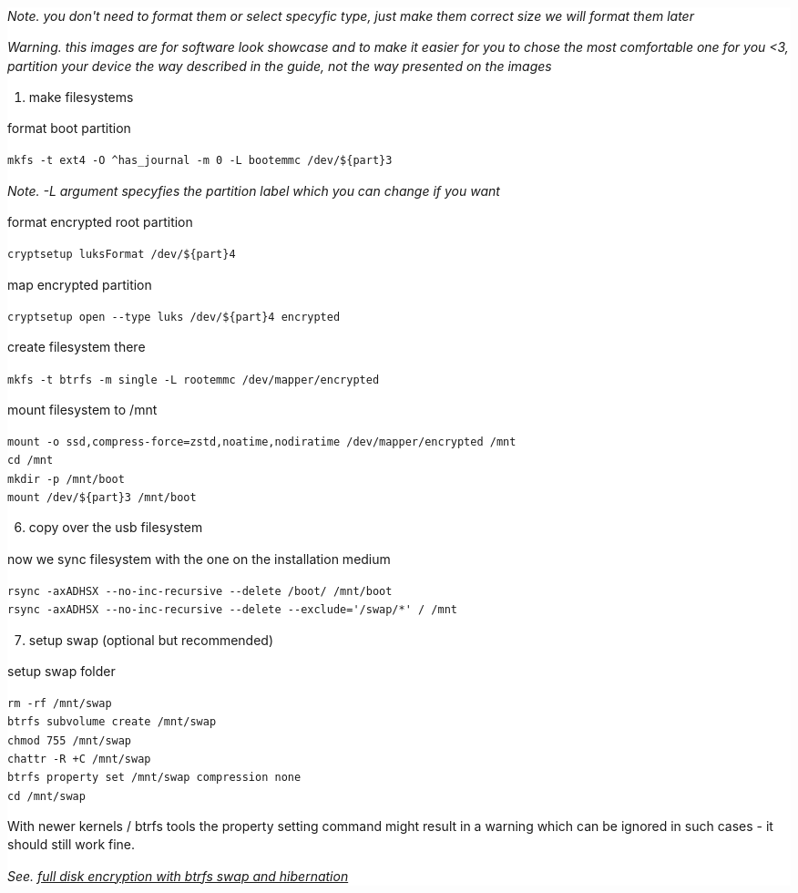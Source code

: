 _Note. you don't need to format them or select specyfic type, just make them correct size we will format them later_

_Warning. this images are for software look showcase and to make it easier for you to chose the most comfortable one for you <3, partition your device the way described in the guide, not the way presented on the images_

1. make filesystems

format boot partition
```
mkfs -t ext4 -O ^has_journal -m 0 -L bootemmc /dev/${part}3
```
_Note. -L argument specyfies the partition label which you can change if you want_

format encrypted root partition
```
cryptsetup luksFormat /dev/${part}4
```
map encrypted partition
```
cryptsetup open --type luks /dev/${part}4 encrypted
```
create filesystem there
```
mkfs -t btrfs -m single -L rootemmc /dev/mapper/encrypted
```
mount filesystem to /mnt
```
mount -o ssd,compress-force=zstd,noatime,nodiratime /dev/mapper/encrypted /mnt
cd /mnt
mkdir -p /mnt/boot
mount /dev/${part}3 /mnt/boot
```

6. copy over the usb filesystem
 
now we sync filesystem with the one on the installation medium
```
rsync -axADHSX --no-inc-recursive --delete /boot/ /mnt/boot
rsync -axADHSX --no-inc-recursive --delete --exclude='/swap/*' / /mnt
```

7. setup swap (optional but recommended)

setup swap folder
```
rm -rf /mnt/swap
btrfs subvolume create /mnt/swap
chmod 755 /mnt/swap
chattr -R +C /mnt/swap
btrfs property set /mnt/swap compression none
cd /mnt/swap
```
With newer kernels / btrfs tools the property setting command might result in a warning which can be ignored in such cases - it should still work fine.

_See. [full disk encryption with btrfs swap and hibernation](https://blog.passcod.name/2020/jun/16/full-disk-encryption-with-btrfs-swap-and-hibernation)_
